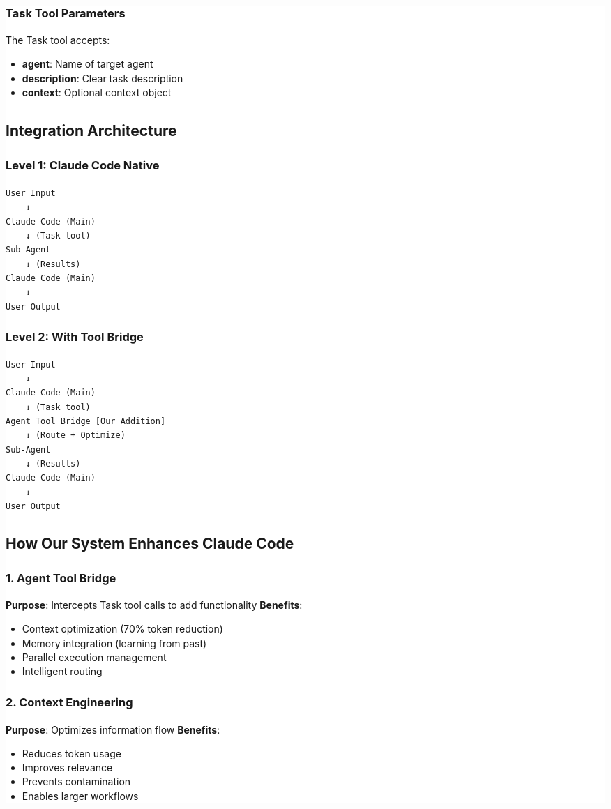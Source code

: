 ### Task Tool Parameters

The Task tool accepts:
- **agent**: Name of target agent
- **description**: Clear task description
- **context**: Optional context object

## Integration Architecture

### Level 1: Claude Code Native
```
User Input
    ↓
Claude Code (Main)
    ↓ (Task tool)
Sub-Agent
    ↓ (Results)
Claude Code (Main)
    ↓
User Output
```

### Level 2: With Tool Bridge
```
User Input
    ↓
Claude Code (Main)
    ↓ (Task tool)
Agent Tool Bridge [Our Addition]
    ↓ (Route + Optimize)
Sub-Agent
    ↓ (Results)
Claude Code (Main)
    ↓
User Output
```

## How Our System Enhances Claude Code

### 1. Agent Tool Bridge
**Purpose**: Intercepts Task tool calls to add functionality
**Benefits**:
- Context optimization (70% token reduction)
- Memory integration (learning from past)
- Parallel execution management
- Intelligent routing

### 2. Context Engineering
**Purpose**: Optimizes information flow
**Benefits**:
- Reduces token usage
- Improves relevance
- Prevents contamination
- Enables larger workflows
